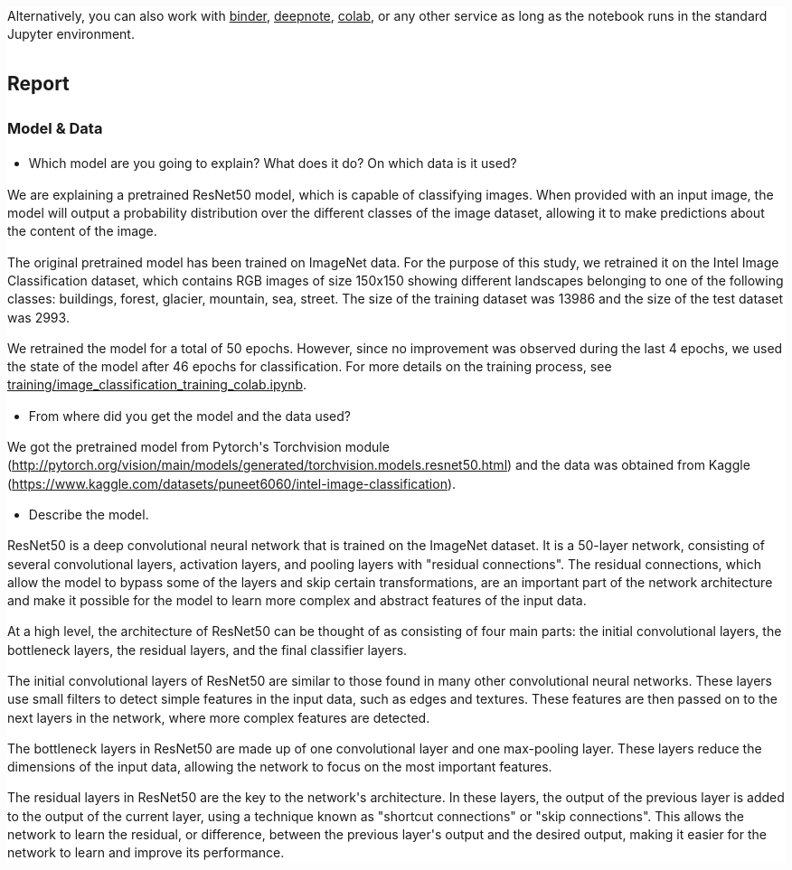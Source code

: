 Alternatively, you can also work with [binder](https://mybinder.org/), [deepnote](https://deepnote.com/), [colab](https://colab.research.google.com/), or any other service as long as the notebook runs in the standard Jupyter environment.


## Report

### Model & Data

* Which model are you going to explain? What does it do? On which data is it used?

We are explaining a pretrained ResNet50 model, which is capable of classifying images. When provided with an input image, the model will output a probability distribution over the different classes of the image dataset, allowing it to make predictions about the content of the image. 

The original pretrained model has been trained on ImageNet data. For the purpose of this study, we retrained it on the Intel Image Classification dataset, which contains RGB images of size 150x150 showing different landscapes belonging to one of the following classes: buildings, forest, glacier, mountain, sea, street. The size of the training dataset was 13986 and the size of the test dataset was 2993. 

We retrained the model for a total of 50 epochs. However, since no improvement was observed during the last 4 epochs, we used the state of the model after 46 epochs for classification. For more details on the training process, see [training/image_classification_training_colab.ipynb]( training/image_classification_training_colab.ipynb).

* From where did you get the model and the data used?

We got the pretrained model from Pytorch's Torchvision module (http://pytorch.org/vision/main/models/generated/torchvision.models.resnet50.html) and the data was obtained from Kaggle (https://www.kaggle.com/datasets/puneet6060/intel-image-classification).

* Describe the model.

ResNet50 is a deep convolutional neural network that is trained on the ImageNet dataset. It is a 50-layer network, consisting of several convolutional layers, activation layers, and pooling layers with "residual connections". The residual connections, which allow the model to bypass some of the layers and skip certain transformations, are an important part of the network architecture and make it possible for the model to learn more complex and abstract features of the input data.

At a high level, the architecture of ResNet50 can be thought of as consisting of four main parts: the initial convolutional layers, the bottleneck layers, the residual layers, and the final classifier layers.

The initial convolutional layers of ResNet50 are similar to those found in many other convolutional neural networks. These layers use small filters to detect simple features in the input data, such as edges and textures. These features are then passed on to the next layers in the network, where more complex features are detected.

The bottleneck layers in ResNet50 are made up of one convolutional layer and one max-pooling layer. These layers reduce the dimensions of the input data, allowing the network to focus on the most important features.

The residual layers in ResNet50 are the key to the network's architecture. In these layers, the output of the previous layer is added to the output of the current layer, using a technique known as "shortcut connections" or "skip connections". This allows the network to learn the residual, or difference, between the previous layer's output and the desired output, making it easier for the network to learn and improve its performance.
